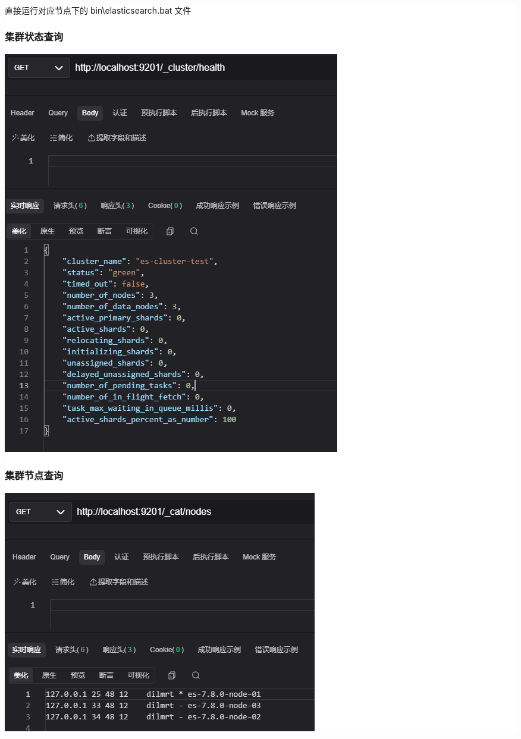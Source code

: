 直接运行对应节点下的 bin\elasticsearch.bat 文件

### 集群状态查询

![image-20241008181149877](Window%E3%80%81Linux%E5%8D%95%E6%9C%BA%E3%80%81%E9%9B%86%E7%BE%A4%E9%83%A8%E7%BD%B2%E8%AF%B4%E6%98%8E.assets/image-20241008181149877.png)

### 集群节点查询

![image-20241008181515794](Window%E3%80%81Linux%E5%8D%95%E6%9C%BA%E3%80%81%E9%9B%86%E7%BE%A4%E9%83%A8%E7%BD%B2%E8%AF%B4%E6%98%8E.assets/image-20241008181515794.png)
